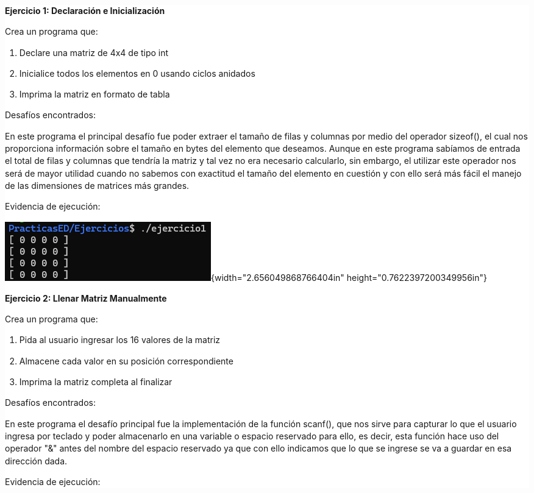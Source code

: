 **Ejercicio 1: Declaración e Inicialización**

Crea un programa que:

1. Declare una matriz de 4x4 de tipo int

2. Inicialice todos los elementos en 0 usando ciclos anidados

3. Imprima la matriz en formato de tabla

Desafíos encontrados:

En este programa el principal desafío fue poder extraer el tamaño de
filas y columnas por medio del operador sizeof(), el cual nos
proporciona información sobre el tamaño en bytes del elemento que
deseamos. Aunque en este programa sabíamos de entrada el total de filas
y columnas que tendría la matriz y tal vez no era necesario calcularlo,
sin embargo, el utilizar este operador nos será de mayor utilidad cuando
no sabemos con exactitud el tamaño del elemento en cuestión y con ello
será más fácil el manejo de las dimensiones de matrices más grandes.

Evidencia de ejecución:

![](./image1.png){width="2.656049868766404in"
height="0.7622397200349956in"}

**Ejercicio 2: Llenar Matriz Manualmente**

Crea un programa que:

1. Pida al usuario ingresar los 16 valores de la matriz

2. Almacene cada valor en su posición correspondiente

3. Imprima la matriz completa al finalizar

Desafíos encontrados:

En este programa el desafío principal fue la implementación de la
función scanf(), que nos sirve para capturar lo que el usuario ingresa
por teclado y poder almacenarlo en una variable o espacio reservado para
ello, es decir, esta función hace uso del operador "&" antes del nombre
del espacio reservado ya que con ello indicamos que lo que se ingrese se
va a guardar en esa dirección dada.

Evidencia de ejecución:
